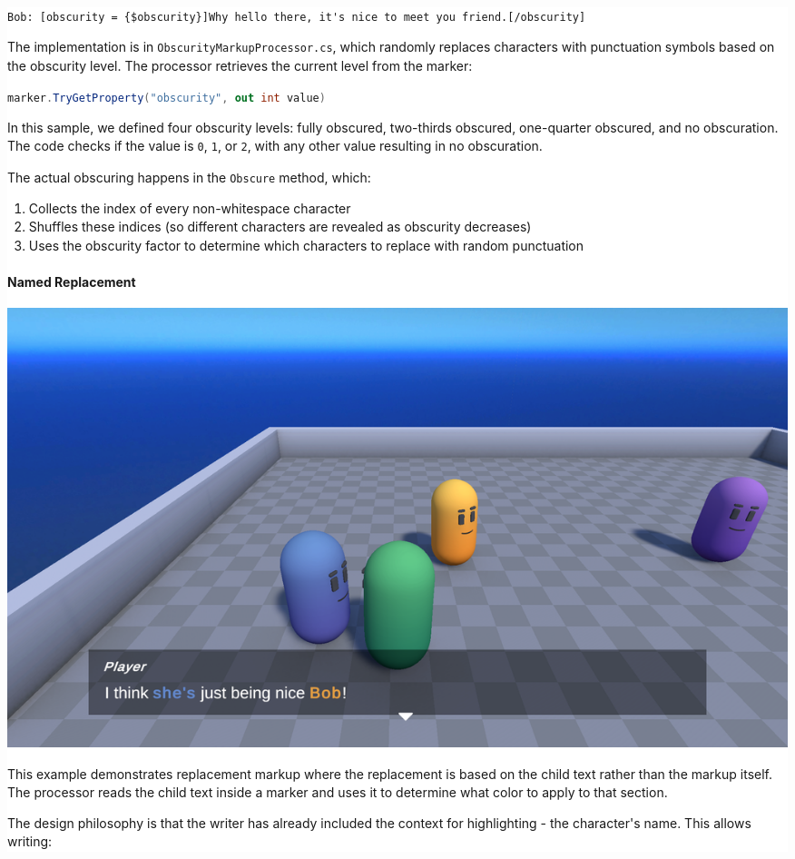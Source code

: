 ```yarn
Bob: [obscurity = {$obscurity}]Why hello there, it's nice to meet you friend.[/obscurity]
```

The implementation is in `ObscurityMarkupProcessor.cs`, which randomly replaces characters with punctuation symbols based on the obscurity level. The processor retrieves the current level from the marker:

```csharp
marker.TryGetProperty("obscurity", out int value)
```

In this sample, we defined four obscurity levels: fully obscured, two-thirds obscured, one-quarter obscured, and no obscuration. The code checks if the value is `0`, `1`, or `2`, with any other value resulting in no obscuration.

The actual obscuring happens in the `Obscure` method, which:

1. Collects the index of every non-whitespace character
2. Shuffles these indices (so different characters are revealed as obscurity decreases)
3. Uses the obscurity factor to determine which characters to replace with random punctuation

#### Named Replacement

![Line showing off the characters names being coloured](../../../.gitbook/assets/replacement-markup-named-1.png)

This example demonstrates replacement markup where the replacement is based on the child text rather than the markup itself. The processor reads the child text inside a marker and uses it to determine what color to apply to that section.

The design philosophy is that the writer has already included the context for highlighting - the character's name. This allows writing:
